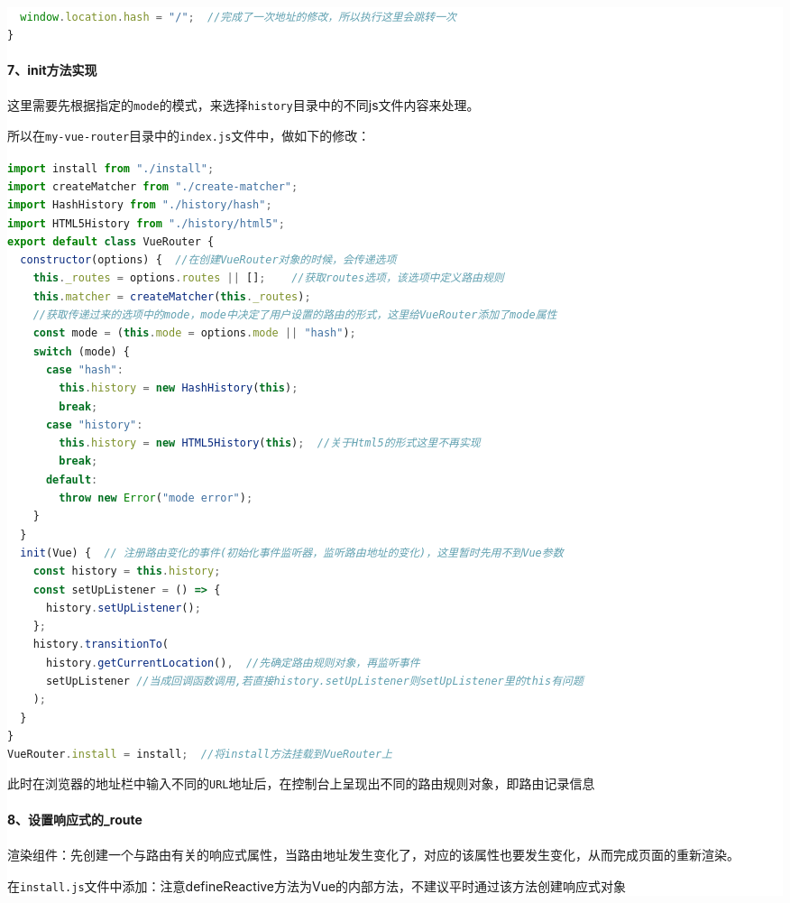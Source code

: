 ```js
  window.location.hash = "/";  //完成了一次地址的修改，所以执行这里会跳转一次
}
```

#### 7、init方法实现

这里需要先根据指定的`mode`的模式，来选择`history`目录中的不同js文件内容来处理。

所以在`my-vue-router`目录中的`index.js`文件中，做如下的修改：

```js
import install from "./install";
import createMatcher from "./create-matcher";
import HashHistory from "./history/hash";
import HTML5History from "./history/html5";
export default class VueRouter {
  constructor(options) {  //在创建VueRouter对象的时候，会传递选项
    this._routes = options.routes || [];    //获取routes选项，该选项中定义路由规则
    this.matcher = createMatcher(this._routes);
    //获取传递过来的选项中的mode，mode中决定了用户设置的路由的形式，这里给VueRouter添加了mode属性
    const mode = (this.mode = options.mode || "hash");
    switch (mode) {
      case "hash":
        this.history = new HashHistory(this);
        break;
      case "history":
        this.history = new HTML5History(this);  //关于Html5的形式这里不再实现
        break;
      default:
        throw new Error("mode error");
    }
  }
  init(Vue) {  // 注册路由变化的事件(初始化事件监听器，监听路由地址的变化)，这里暂时先用不到Vue参数
    const history = this.history;
    const setUpListener = () => {
      history.setUpListener();
    };
    history.transitionTo(
      history.getCurrentLocation(),  //先确定路由规则对象，再监听事件
      setUpListener //当成回调函数调用,若直接history.setUpListener则setUpListener里的this有问题
    );
  }
}
VueRouter.install = install;  //将install方法挂载到VueRouter上
```

此时在浏览器的地址栏中输入不同的`URL`地址后，在控制台上呈现出不同的路由规则对象，即路由记录信息

#### 8、设置响应式的_route

渲染组件：先创建一个与路由有关的响应式属性，当路由地址发生变化了，对应的该属性也要发生变化，从而完成页面的重新渲染。

在`install.js`文件中添加：注意defineReactive方法为Vue的内部方法，不建议平时通过该方法创建响应式对象
